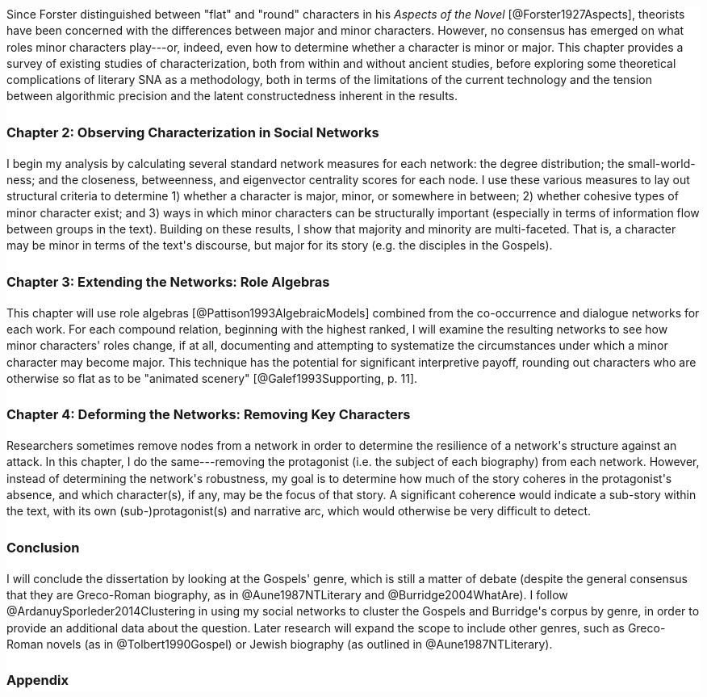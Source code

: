 Since Forster distinguished between "flat" and "round" characters in his *Aspects of the Novel* [@Forster1927Aspects], theorists have been concerned with the differences between major and minor characters. However, no consensus has emerged on what roles minor characters play---or, indeed, even how to determine whether a character is minor or major. This chapter provides a survey of existing studies of characterization, both from within and without ancient studies, before exploring some theoretical complications of literary SNA as a methodology, both in terms of the limitations of the current technology and the tension between algorithmic precision and the latent constructedness inherent in the results.

### Chapter 2: Observing Characterization in Social Networks

I begin my analysis by calculating several standard network measures for each network: the degree distribution; the small-world-ness; and the closeness, betweenness, and eigenvector centrality scores for each node. I use these various measures to lay out structural criteria to determine 1) whether a character is major, minor, or somewhere in between; 2) whether cohesive types of minor character exist; and 3) ways in which minor characters can be structurally important (especially in terms of information flow between groups in the text). Building on these results, I show that majority and minority are multi-faceted. That is, a character may be minor in terms of the text's discourse, but major for its story (e.g. the disciples in the Gospels).

### Chapter 3: Extending the Networks: Role Algebras

This chapter will use role algebras [@Pattison1993AlgebraicModels] combined from the co-occurrence and dialogue networks for each work. For each compound relation, beginning with the highest ranked, I will examine the resulting networks to see how minor characters' roles change, if at all, documenting and attempting to systematize the circumstances under which a minor character may become major. This technique has the potential for significant interpretive payoff, rounding out characters who are otherwise so flat as to be "animated scenery" [@Galef1993Supporting, p. 11].

### Chapter 4: Deforming the Networks: Removing Key Characters

Researchers sometimes remove nodes from a network in order to determine the resilience of a network's structure against an attack. In this chapter, I do the same---removing the protagonist (i.e. the subject of each biography) from each network. However, instead of determining the network's robustness, my goal is to determine how much of the story coheres in the protagonist's absence, and which character(s), if any, may be the focus of that story. A significant coherence would indicate a sub-story within the text, with its own (sub-)protagonist(s) and narrative arc, which would otherwise be very difficult to detect.

### Conclusion

I will conclude the dissertation by looking at the Gospels' genre, which is still a matter of debate (despite the general consensus that they are Greco-Roman biography, as in @Aune1987NTLiterary and @Burridge2004WhatAre). I follow @ArdanuySporleder2014Clustering in using my social networks to cluster the Gospels and Burridge's corpus by genre, in order to provide an additional data about the question. Later research will expand the scope to include other genres, such as Greco-Roman novels (as in @Tolbert1990Gospel) or Jewish biography (as outlined in @Aune1987NTLiterary).

### Appendix


[^fn8]: For Bakhtin, "at a fundamental level, all language and thought is dialogical: each word or thought presupposes an answer. . . . \[E\]ach person, although having irreducible moral status, cannot be considered to have a consciousness in isolation" [@Webb2008Threshold, p. 19]. In the same vein, he conceives of genres as constantly evolving, with each writer engaging in dialogue with previous manifestations of the genre.<br/><br/>His "chronotopes" are the way space and time meld together in literature: "Time, as it were, thickens, takes on flesh, becomes artistically visible; likewise, space becomes charged and responsive to the movements of time, plot and history. This intersection of axes and fusion of indicators characterizes the artistic chronotope" [@BakhtinMedvedev1991FormalMethod, p. 131].<br/><br/>Finally, he sees the medieval religious carnival, in which the established order is upended, as continuing after the Renaissance in the literary "carnivalesque":<br/><br/>|bq|an irresolvable paradox that is seemingly universal and archetypal, that subverts an established value system in order to institute one of its own, that corrupts language and behavioural codes in the work of creating new ones seemingly designed exclusively to displace old ones, and that superimposes one paradox upon another until the original remains forever hidden, undisturbed and unseen [@Danow1995Spirit, p. 63; cited in @Webb2008Threshold, p. 54].|/bq|
[^fn9]: The authors of @AllisonEtAl2011Quantitative---all scholars then working at, or otherwise affiliated with, the Stanford Literary Lab---coined the term "quantitative formalism." By it, they mean using "precise---ideally, measurable---ways" [-@AllisonEtAl2011Quantitative, p. 6] to answer traditional formalist questions about genre, with the connotation that their tools were digital.
[^fn13]: I am less sympathetic to critiques such as Mitchell's, who writes that "everyone knows that the concept of form has outlived its usefulness in discussions of literature, the arts, and media," that "formalists, as we know, are harmless drudges who spend their days counting syllables, measuring line lengths, and weighing emphases (Trotsky), or they are decadent aesthetes who waste their time celebrating beauty and other ineffable, indefinable qualities of works of art," and laments his "own misspent career as a formalist" [-@Mitchell2003StillCrazy, pp. 321, 325 n. 1].
[^fn14]: I will use Conybeare's translation of the *Life of Apollonius* [@Conybeare1912Philostratus], Long's translation of *Cato Minor* [@StewartLong1892Plutarch], Brooks' translation of *Agricola* [@Brooks1897Tacitus], Fowler and Fowler's translation of *Demonax* [@FowlerFowler1905Lucian], and Forester's translation of the *Lives of the Caesars* [@Forester1893Suetonius]. The first work is available on the Internet Archive; the rest are on Project Gutenberg.<br/><br/>For the Gospels, I will use the 1881 edition of the Revised Version [@MoultonEtAl1910RV]. I make this choice for practical reasons: since the syntax of the RV is similar to that of the other translations I will use, I will not need to develop a separate set of rules for my processing to follow, like I would if I used a more modern translation.